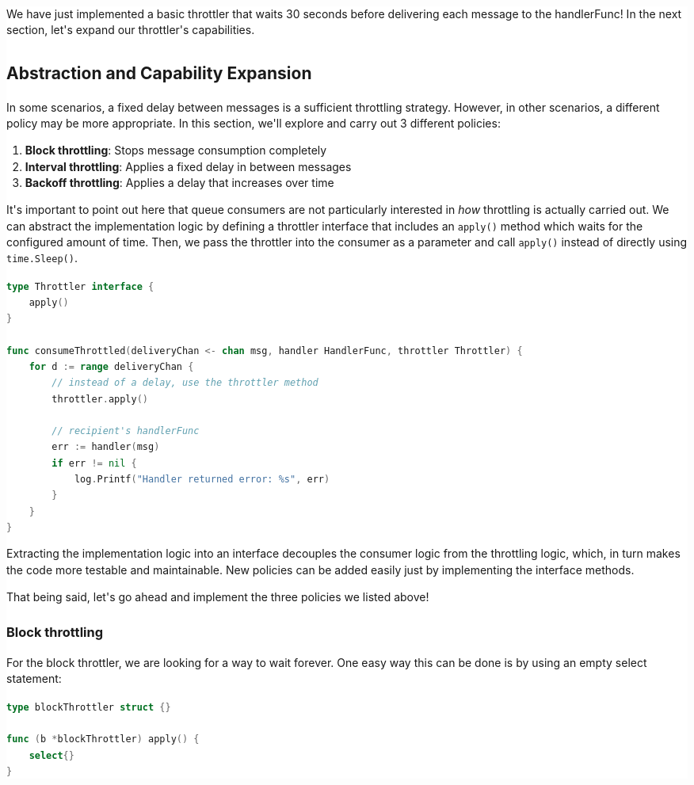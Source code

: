 We have just implemented a basic throttler that waits 30 seconds before delivering each message to the handlerFunc! In the next section, let's expand our throttler's capabilities.


## Abstraction and Capability Expansion

In some scenarios, a fixed delay between messages is a sufficient throttling strategy. However, in other scenarios, a different policy may be more appropriate. In this section, we'll explore and carry out 3 different policies:

1. **Block throttling**: Stops message consumption completely
2. **Interval throttling**: Applies a fixed delay in between messages
3. **Backoff throttling**: Applies a delay that increases over time


It's important to point out here that queue consumers are not particularly interested in _how_ throttling is actually carried out. We can abstract the implementation logic by defining a throttler interface that includes an `apply()` method which waits for the configured amount of time. Then, we pass the throttler into the consumer as a parameter and call `apply()` instead of directly using `time.Sleep()`. 


```go
type Throttler interface {
	apply()
}

func consumeThrottled(deliveryChan <- chan msg, handler HandlerFunc, throttler Throttler) {
	for d := range deliveryChan {
		// instead of a delay, use the throttler method
		throttler.apply()

		// recipient's handlerFunc
		err := handler(msg)
		if err != nil {
			log.Printf("Handler returned error: %s", err)
		}
	}
}
```
Extracting the implementation logic into an interface decouples the consumer logic from the throttling logic, which, in turn makes the code more testable and maintainable. New policies can be added easily just by implementing the interface methods. 

That being said, let's go ahead and implement the three policies we listed above!


### Block throttling

For the block throttler, we are looking for a way to wait forever. One easy way this can be done is by using an empty select statement:

```go
type blockThrottler struct {}

func (b *blockThrottler) apply() {
	select{}
}
```

